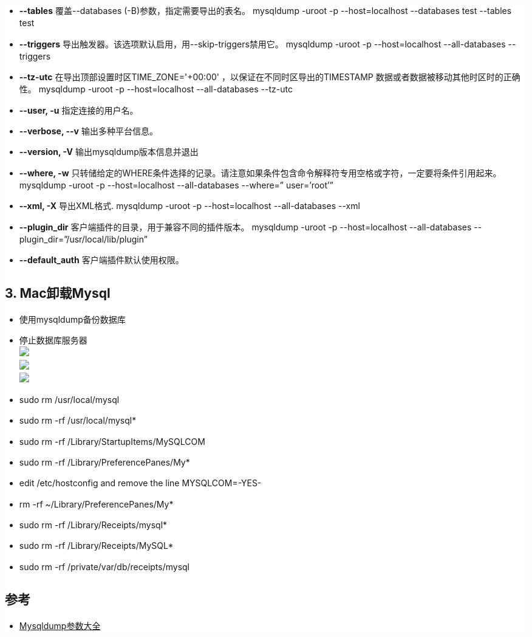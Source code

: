 - **--tables**
覆盖--databases (-B)参数，指定需要导出的表名。
mysqldump -uroot -p --host=localhost --databases test --tables test

- **--triggers**
导出触发器。该选项默认启用，用--skip-triggers禁用它。
mysqldump -uroot -p --host=localhost --all-databases --triggers

- **--tz-utc**
在导出顶部设置时区TIME_ZONE='+00:00' ，以保证在不同时区导出的TIMESTAMP 数据或者数据被移动其他时区时的正确性。
mysqldump -uroot -p --host=localhost --all-databases --tz-utc

- **--user, -u**
指定连接的用户名。

- **--verbose, --v**
输出多种平台信息。

- **--version, -V**
输出mysqldump版本信息并退出

- **--where, -w**
只转储给定的WHERE条件选择的记录。请注意如果条件包含命令解释符专用空格或字符，一定要将条件引用起来。
mysqldump -uroot -p --host=localhost --all-databases --where=” user=’root’”

- **--xml, -X**
导出XML格式.
mysqldump -uroot -p --host=localhost --all-databases --xml

- **--plugin_dir**
客户端插件的目录，用于兼容不同的插件版本。
mysqldump -uroot -p --host=localhost --all-databases --plugin_dir=”/usr/local/lib/plugin”

- **--default_auth**
客户端插件默认使用权限。



## 3. Mac卸载Mysql

- 使用mysqldump备份数据库
- 停止数据库服务器
<br/><img src="https://raw.githubusercontent.com/funkyHS/imgrepo/master/myself/funkyblog/database/mysql/1/1.png" width="500"/>
<br/><img src="https://raw.githubusercontent.com/funkyHS/imgrepo/master/myself/funkyblog/database/mysql/1/2.png" width="500"/>
<br/><img src="https://raw.githubusercontent.com/funkyHS/imgrepo/master/myself/funkyblog/database/mysql/1/3.png" width="500"/>

- sudo rm /usr/local/mysql
- sudo rm -rf /usr/local/mysql*
- sudo rm -rf /Library/StartupItems/MySQLCOM
- sudo rm -rf /Library/PreferencePanes/My*
- edit /etc/hostconfig and remove the line MYSQLCOM=-YES-
- rm -rf ~/Library/PreferencePanes/My*
- sudo rm -rf /Library/Receipts/mysql*
- sudo rm -rf /Library/Receipts/MySQL*
- sudo rm -rf /private/var/db/receipts/mysql



## 参考
- [Mysqldump参数大全](https://segmentfault.com/a/1190000000621104?utm_source=sf-related)